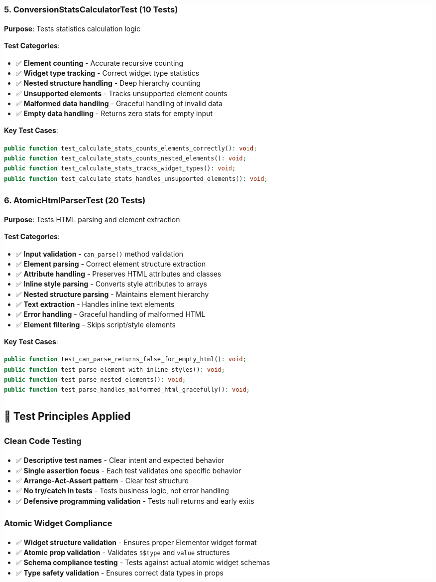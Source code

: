 ### **5. ConversionStatsCalculatorTest (10 Tests)**
**Purpose**: Tests statistics calculation logic

**Test Categories**:
- ✅ **Element counting** - Accurate recursive counting
- ✅ **Widget type tracking** - Correct widget type statistics
- ✅ **Nested structure handling** - Deep hierarchy counting
- ✅ **Unsupported elements** - Tracks unsupported element counts
- ✅ **Malformed data handling** - Graceful handling of invalid data
- ✅ **Empty data handling** - Returns zero stats for empty input

**Key Test Cases**:
```php
public function test_calculate_stats_counts_elements_correctly(): void;
public function test_calculate_stats_counts_nested_elements(): void;
public function test_calculate_stats_tracks_widget_types(): void;
public function test_calculate_stats_handles_unsupported_elements(): void;
```

### **6. AtomicHtmlParserTest (20 Tests)**
**Purpose**: Tests HTML parsing and element extraction

**Test Categories**:
- ✅ **Input validation** - `can_parse()` method validation
- ✅ **Element parsing** - Correct element structure extraction
- ✅ **Attribute handling** - Preserves HTML attributes and classes
- ✅ **Inline style parsing** - Converts style attributes to arrays
- ✅ **Nested structure parsing** - Maintains element hierarchy
- ✅ **Text extraction** - Handles inline text elements
- ✅ **Error handling** - Graceful handling of malformed HTML
- ✅ **Element filtering** - Skips script/style elements

**Key Test Cases**:
```php
public function test_can_parse_returns_false_for_empty_html(): void;
public function test_parse_element_with_inline_styles(): void;
public function test_parse_nested_elements(): void;
public function test_parse_handles_malformed_html_gracefully(): void;
```

## 🎯 Test Principles Applied

### **Clean Code Testing**
- ✅ **Descriptive test names** - Clear intent and expected behavior
- ✅ **Single assertion focus** - Each test validates one specific behavior
- ✅ **Arrange-Act-Assert pattern** - Clear test structure
- ✅ **No try/catch in tests** - Tests business logic, not error handling
- ✅ **Defensive programming validation** - Tests null returns and early exits

### **Atomic Widget Compliance**
- ✅ **Widget structure validation** - Ensures proper Elementor widget format
- ✅ **Atomic prop validation** - Validates `$$type` and `value` structures
- ✅ **Schema compliance testing** - Tests against actual atomic widget schemas
- ✅ **Type safety validation** - Ensures correct data types in props
